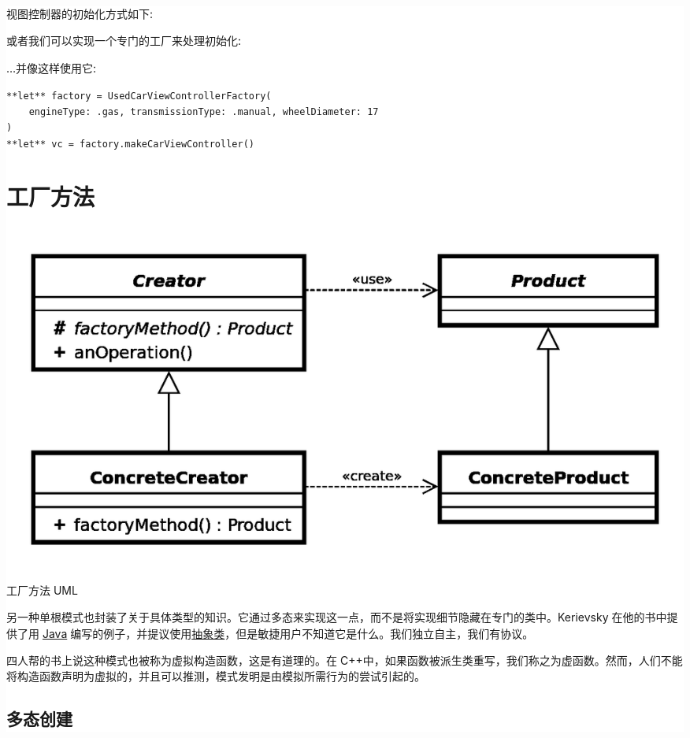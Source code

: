 视图控制器的初始化方式如下:

或者我们可以实现一个专门的工厂来处理初始化:

…并像这样使用它:

```
**let** factory = UsedCarViewControllerFactory(
    engineType: .gas, transmissionType: .manual, wheelDiameter: 17
)
**let** vc = factory.makeCarViewController()
```

# 工厂方法

![](img/3ad3f952c9cfe4a4d038260ee09e8896.png)

工厂方法 UML

另一种单根模式也封装了关于具体类型的知识。它通过多态来实现这一点，而不是将实现细节隐藏在专门的类中。Kerievsky 在他的书中提供了用 [Java](https://java.com/) 编写的例子，并提议使用[抽象类](https://docs.oracle.com/javase/tutorial/java/IandI/abstract.html)，但是敏捷用户不知道它是什么。我们独立自主，我们有协议。

四人帮的书上说这种模式也被称为虚拟构造函数，这是有道理的。在 C++中，如果函数被派生类重写，我们称之为虚函数。然而，人们不能将构造函数声明为虚拟的，并且可以推测，模式发明是由模拟所需行为的尝试引起的。

## 多态创建
